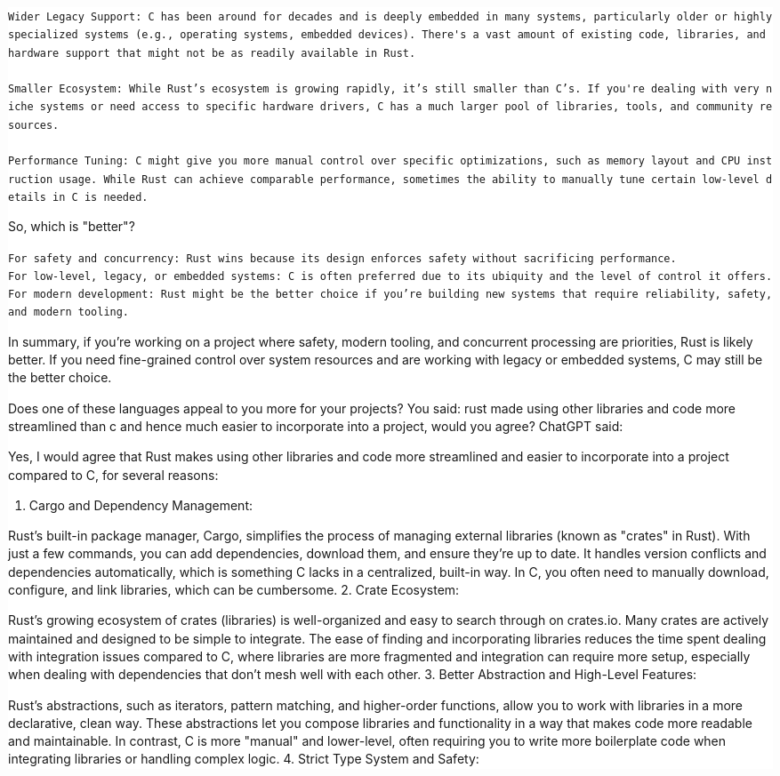     Wider Legacy Support: C has been around for decades and is deeply embedded in many systems, particularly older or highly specialized systems (e.g., operating systems, embedded devices). There's a vast amount of existing code, libraries, and hardware support that might not be as readily available in Rust.

    Smaller Ecosystem: While Rust’s ecosystem is growing rapidly, it’s still smaller than C’s. If you're dealing with very niche systems or need access to specific hardware drivers, C has a much larger pool of libraries, tools, and community resources.

    Performance Tuning: C might give you more manual control over specific optimizations, such as memory layout and CPU instruction usage. While Rust can achieve comparable performance, sometimes the ability to manually tune certain low-level details in C is needed.

So, which is "better"?

    For safety and concurrency: Rust wins because its design enforces safety without sacrificing performance.
    For low-level, legacy, or embedded systems: C is often preferred due to its ubiquity and the level of control it offers.
    For modern development: Rust might be the better choice if you’re building new systems that require reliability, safety, and modern tooling.

In summary, if you’re working on a project where safety, modern tooling, and concurrent processing are priorities, Rust is likely better. If you need fine-grained control over system resources and are working with legacy or embedded systems, C may still be the better choice.

Does one of these languages appeal to you more for your projects?
You said:
rust made using other libraries and code more streamlined than c and hence much easier to incorporate into a project, would you agree?
ChatGPT said:

Yes, I would agree that Rust makes using other libraries and code more streamlined and easier to incorporate into a project compared to C, for several reasons:
1. Cargo and Dependency Management:

Rust’s built-in package manager, Cargo, simplifies the process of managing external libraries (known as "crates" in Rust). With just a few commands, you can add dependencies, download them, and ensure they’re up to date. It handles version conflicts and dependencies automatically, which is something C lacks in a centralized, built-in way. In C, you often need to manually download, configure, and link libraries, which can be cumbersome.
2. Crate Ecosystem:

Rust’s growing ecosystem of crates (libraries) is well-organized and easy to search through on crates.io. Many crates are actively maintained and designed to be simple to integrate. The ease of finding and incorporating libraries reduces the time spent dealing with integration issues compared to C, where libraries are more fragmented and integration can require more setup, especially when dealing with dependencies that don’t mesh well with each other.
3. Better Abstraction and High-Level Features:

Rust’s abstractions, such as iterators, pattern matching, and higher-order functions, allow you to work with libraries in a more declarative, clean way. These abstractions let you compose libraries and functionality in a way that makes code more readable and maintainable. In contrast, C is more "manual" and lower-level, often requiring you to write more boilerplate code when integrating libraries or handling complex logic.
4. Strict Type System and Safety:
